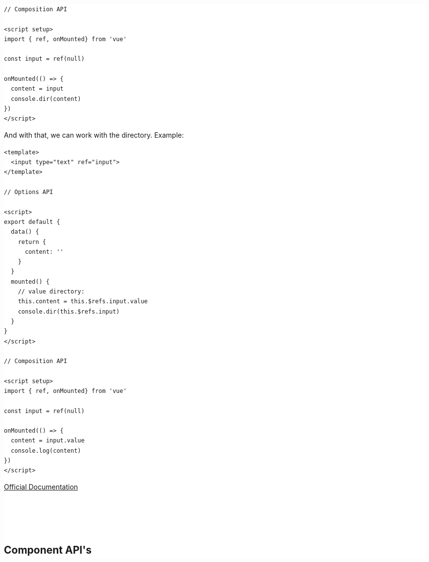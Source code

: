     // Composition API

    <script setup>
    import { ref, onMounted} from 'vue'
  
    const input = ref(null)

    onMounted(() => {
      content = input
      console.dir(content)
    })
    </script>

And with that, we can work with the directory. Example:

    <template>
      <input type="text" ref="input">
    </template>

    // Options API

    <script>
    export default {
      data() {
        return {
          content: ''
        }
      }
      mounted() {
        // value directory:
        this.content = this.$refs.input.value
        console.dir(this.$refs.input)
      }
    }
    </script>

    // Composition API 

    <script setup>
    import { ref, onMounted} from 'vue'

    const input = ref(null)

    onMounted(() => {
      content = input.value
      console.log(content)
    })
    </script>

<a href="https://vuejs.org/guide/essentials/template-refs.html#accessing-the-refs" target="_blank">Official Documentation</a>


</br>
</br>
</br>

## Component API's
